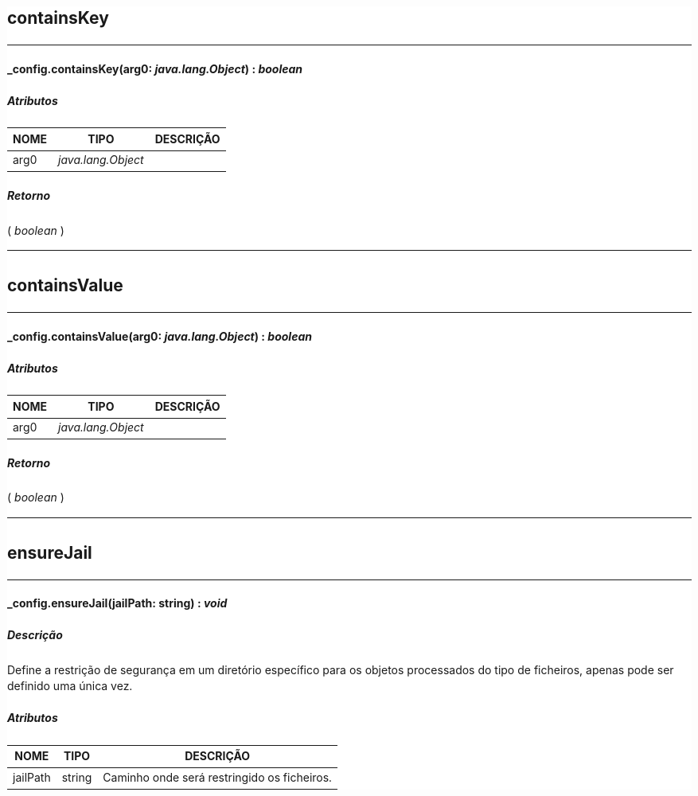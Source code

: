 ## containsKey

---

#### _config.containsKey(arg0: _java.lang.Object_) : _boolean_
##### Atributos

| NOME | TIPO | DESCRIÇÃO |
|---|---|---|
| arg0 | _java.lang.Object_ |   |

##### Retorno

( _boolean_ )


---

## containsValue

---

#### _config.containsValue(arg0: _java.lang.Object_) : _boolean_
##### Atributos

| NOME | TIPO | DESCRIÇÃO |
|---|---|---|
| arg0 | _java.lang.Object_ |   |

##### Retorno

( _boolean_ )


---

## ensureJail

---

#### _config.ensureJail(jailPath: string) : _void_
##### Descrição

Define a restrição de segurança em um diretório específico para os objetos processados do tipo de ficheiros, apenas pode ser definido uma única vez.

##### Atributos

| NOME | TIPO | DESCRIÇÃO |
|---|---|---|
| jailPath | string | Caminho onde será restringido os ficheiros. |
